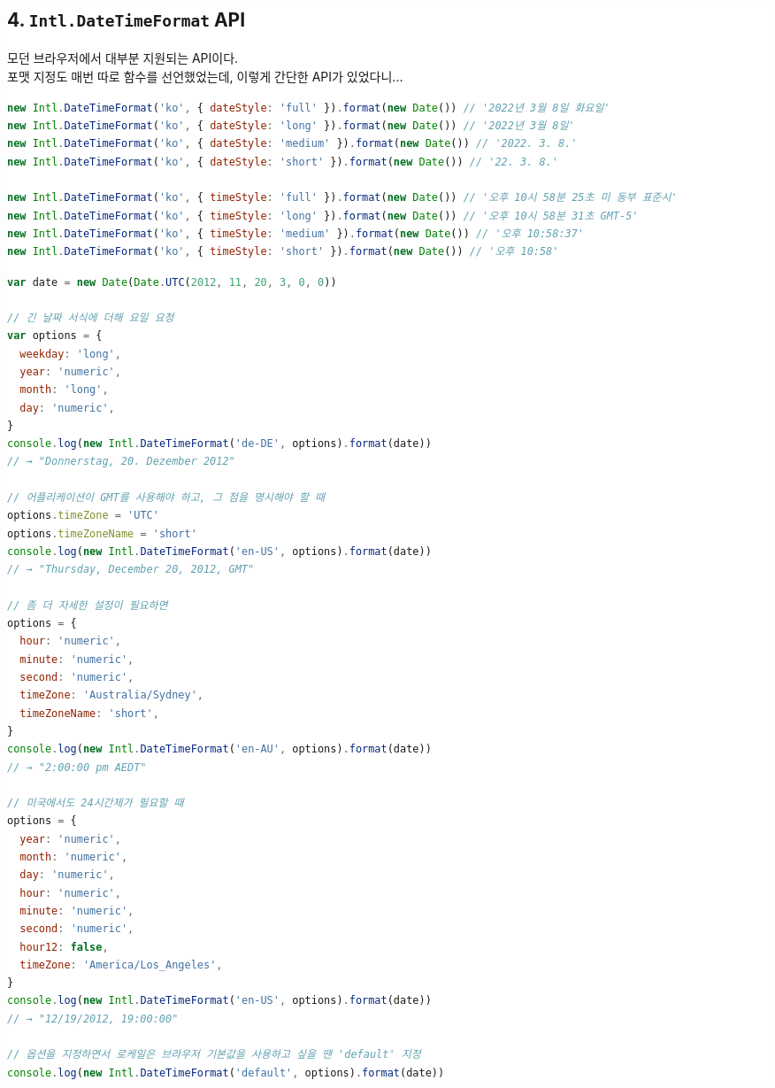 ## 4. `Intl.DateTimeFormat` API

모던 브라우저에서 대부분 지원되는 API이다.  
포맷 지정도 매번 따로 함수를 선언했었는데, 이렇게 간단한 API가 있었다니...

```javascript
new Intl.DateTimeFormat('ko', { dateStyle: 'full' }).format(new Date()) // '2022년 3월 8일 화요일'
new Intl.DateTimeFormat('ko', { dateStyle: 'long' }).format(new Date()) // '2022년 3월 8일'
new Intl.DateTimeFormat('ko', { dateStyle: 'medium' }).format(new Date()) // '2022. 3. 8.'
new Intl.DateTimeFormat('ko', { dateStyle: 'short' }).format(new Date()) // '22. 3. 8.'

new Intl.DateTimeFormat('ko', { timeStyle: 'full' }).format(new Date()) // '오후 10시 58분 25초 미 동부 표준시'
new Intl.DateTimeFormat('ko', { timeStyle: 'long' }).format(new Date()) // '오후 10시 58분 31초 GMT-5'
new Intl.DateTimeFormat('ko', { timeStyle: 'medium' }).format(new Date()) // '오후 10:58:37'
new Intl.DateTimeFormat('ko', { timeStyle: 'short' }).format(new Date()) // '오후 10:58'
```

```javascript
var date = new Date(Date.UTC(2012, 11, 20, 3, 0, 0))

// 긴 날짜 서식에 더해 요일 요청
var options = {
  weekday: 'long',
  year: 'numeric',
  month: 'long',
  day: 'numeric',
}
console.log(new Intl.DateTimeFormat('de-DE', options).format(date))
// → "Donnerstag, 20. Dezember 2012"

// 어플리케이션이 GMT를 사용해야 하고, 그 점을 명시해야 할 때
options.timeZone = 'UTC'
options.timeZoneName = 'short'
console.log(new Intl.DateTimeFormat('en-US', options).format(date))
// → "Thursday, December 20, 2012, GMT"

// 좀 더 자세한 설정이 필요하면
options = {
  hour: 'numeric',
  minute: 'numeric',
  second: 'numeric',
  timeZone: 'Australia/Sydney',
  timeZoneName: 'short',
}
console.log(new Intl.DateTimeFormat('en-AU', options).format(date))
// → "2:00:00 pm AEDT"

// 미국에서도 24시간제가 필요할 때
options = {
  year: 'numeric',
  month: 'numeric',
  day: 'numeric',
  hour: 'numeric',
  minute: 'numeric',
  second: 'numeric',
  hour12: false,
  timeZone: 'America/Los_Angeles',
}
console.log(new Intl.DateTimeFormat('en-US', options).format(date))
// → "12/19/2012, 19:00:00"

// 옵션을 지정하면서 로케일은 브라우저 기본값을 사용하고 싶을 땐 'default' 지정
console.log(new Intl.DateTimeFormat('default', options).format(date))
```